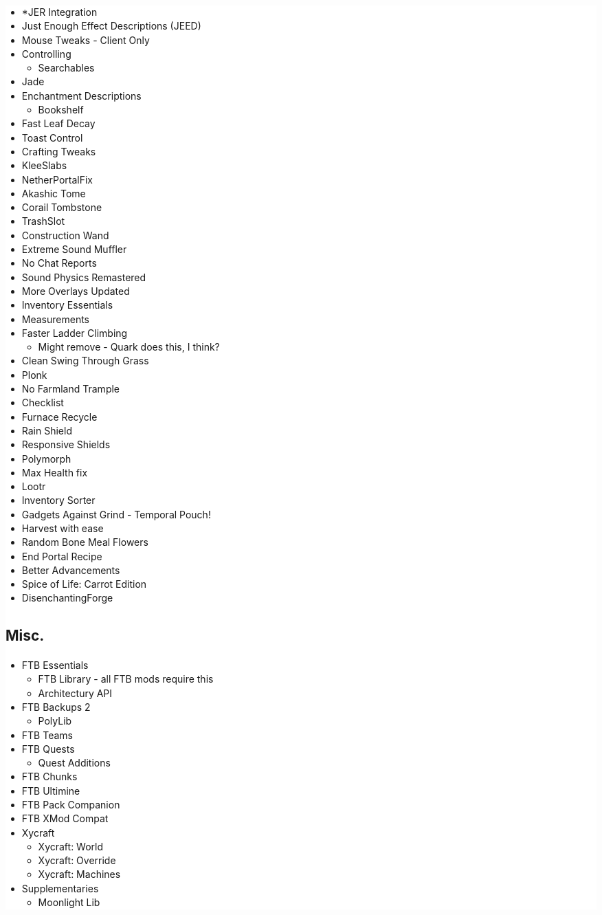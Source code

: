   * *JER Integration
* Just Enough Effect Descriptions (JEED)
* Mouse Tweaks - Client Only
* Controlling
  * Searchables
* Jade
* Enchantment Descriptions
  * Bookshelf
* Fast Leaf Decay
* Toast Control
* Crafting Tweaks
* KleeSlabs
* NetherPortalFix
* Akashic Tome
* Corail Tombstone
* TrashSlot
* Construction Wand
* Extreme Sound Muffler
* No Chat Reports
* Sound Physics Remastered
* More Overlays Updated
* Inventory Essentials
* Measurements
* Faster Ladder Climbing
  * Might remove - Quark does this, I think?
* Clean Swing Through Grass
* Plonk
* No Farmland Trample
* Checklist
* Furnace Recycle
* Rain Shield
* Responsive Shields
* Polymorph
* Max Health fix
* Lootr
* Inventory Sorter
* Gadgets Against Grind - Temporal Pouch!
* Harvest with ease
* Random Bone Meal Flowers
* End Portal Recipe
* Better Advancements
* Spice of Life: Carrot Edition
* DisenchantingForge
## Misc.
* FTB Essentials
	* FTB Library - all FTB mods require this
	* Architectury API
* FTB Backups 2
	* PolyLib
* FTB Teams	
* FTB Quests
	* Quest Additions
* FTB Chunks
* FTB Ultimine
* FTB Pack Companion
* FTB XMod Compat
* Xycraft
	* Xycraft: World
	* Xycraft: Override
	* Xycraft: Machines
* Supplementaries
	* Moonlight Lib